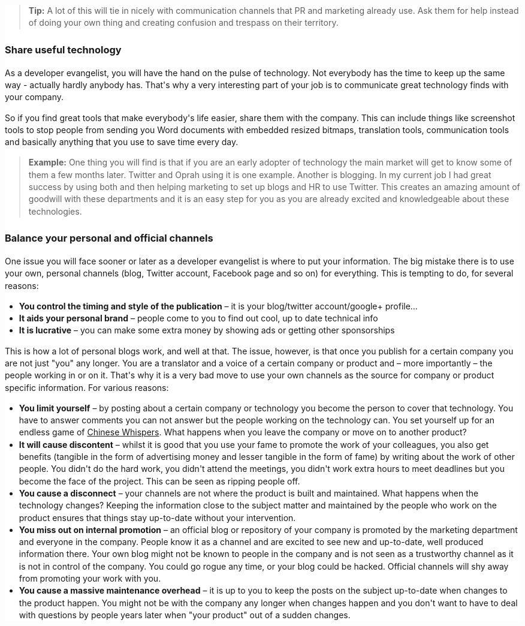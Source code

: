 > **Tip:** A lot of this will tie in nicely with communication channels that PR and marketing already use. Ask them for help instead of doing your own thing and creating confusion and trespass on their territory.

### Share useful technology

As a developer evangelist, you will have the hand on the pulse of technology. Not everybody has the time to keep up the same way - actually hardly anybody has. That's why a very interesting part of your job is to communicate great technology finds with your company.

So if you find great tools that make everybody's life easier, share them with the company. This can include things like screenshot tools to stop people from sending you Word documents with embedded resized bitmaps, translation tools, communication tools and basically anything that you use to save time every day.

> **Example:** One thing you will find is that if you are an early adopter of technology the main market will get to know some of them a few months later. Twitter and Oprah using it is one example. Another is blogging. In my current job I had great success by using both and then helping marketing to set up blogs and HR to use Twitter. This creates an amazing amount of goodwill with these departments and it is an easy step for you as you are already excited and knowledgeable about these technologies.

### Balance your personal and official channels

One issue you will face sooner or later as a developer evangelist is where to put your information. The big mistake there is to use your own, personal channels (blog, Twitter account, Facebook page and so on) for everything. This is tempting to do, for several reasons:

- **You control the timing and style of the publication** – it is your blog/twitter account/google+ profile…
- **It aids your personal brand** – people come to you to find out cool, up to date technical info
- **It is lucrative** – you can make some extra money by showing ads or getting other sponsorships

This is how a lot of personal blogs work, and well at that. The issue, however, is that once you publish for a certain company you are not just "you" any longer. You are a translator and a voice of a certain company or product and – more importantly – the people working in or on it. That's why it is a very bad move to use your own channels as the source for company or product specific information. For various reasons:

- **You limit yourself** – by posting about a certain company or technology you become the person to cover that technology. You have to answer comments you can not answer but the people working on the technology can. You set yourself up for an endless game of [Chinese Whispers](http://en.wikipedia.org/wiki/Chinese_whispers). What happens when you leave the company or move on to another product?
- **It will cause discontent** – whilst it is good that you use your fame to promote the work of your colleagues, you also get benefits (tangible in the form of advertising money and lesser tangible in the form of fame) by writing about the work of other people. You didn't do the hard work, you didn't attend the meetings, you didn't work extra hours to meet deadlines but you become the face of the project. This can be seen as ripping people off.
- **You cause a disconnect** – your channels are not where the product is built and maintained. What happens when the technology changes? Keeping the information close to the subject matter and maintained by the people who work on the product ensures that things stay up-to-date without your intervention.
- **You miss out on internal promotion** – an official blog or repository of your company is promoted by the marketing department and everyone in the company. People know it as a channel and are excited to see new and up-to-date, well produced information there. Your own blog might not be known to people in the company and is not seen as a trustworthy channel as it is not in control of the company. You could go rogue any time, or your blog could be hacked. Official channels will shy away from promoting your work with you.
- **You cause a massive maintenance overhead** – it is up to you to keep the posts on the subject up-to-date when changes to the product happen. You might not be with the company any longer when changes happen and you don't want to have to deal with questions by people years later when "your product" out of a sudden changes.
